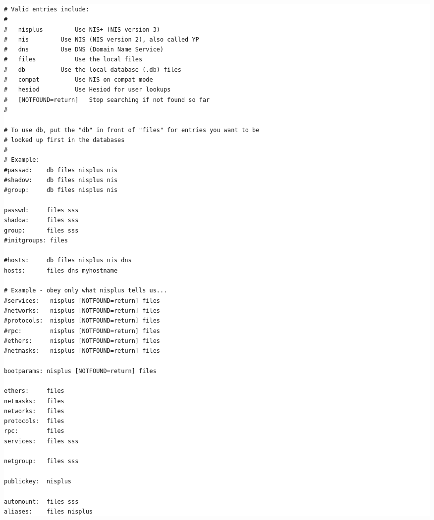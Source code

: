 ```shell
# Valid entries include:
#
#	nisplus			Use NIS+ (NIS version 3)
#	nis			Use NIS (NIS version 2), also called YP
#	dns			Use DNS (Domain Name Service)
#	files			Use the local files
#	db			Use the local database (.db) files
#	compat			Use NIS on compat mode
#	hesiod			Use Hesiod for user lookups
#	[NOTFOUND=return]	Stop searching if not found so far
#

# To use db, put the "db" in front of "files" for entries you want to be
# looked up first in the databases
#
# Example:
#passwd:    db files nisplus nis
#shadow:    db files nisplus nis
#group:     db files nisplus nis

passwd:     files sss
shadow:     files sss
group:      files sss
#initgroups: files

#hosts:     db files nisplus nis dns
hosts:      files dns myhostname

# Example - obey only what nisplus tells us...
#services:   nisplus [NOTFOUND=return] files
#networks:   nisplus [NOTFOUND=return] files
#protocols:  nisplus [NOTFOUND=return] files
#rpc:        nisplus [NOTFOUND=return] files
#ethers:     nisplus [NOTFOUND=return] files
#netmasks:   nisplus [NOTFOUND=return] files

bootparams: nisplus [NOTFOUND=return] files

ethers:     files
netmasks:   files
networks:   files
protocols:  files
rpc:        files
services:   files sss

netgroup:   files sss

publickey:  nisplus

automount:  files sss
aliases:    files nisplus
```
